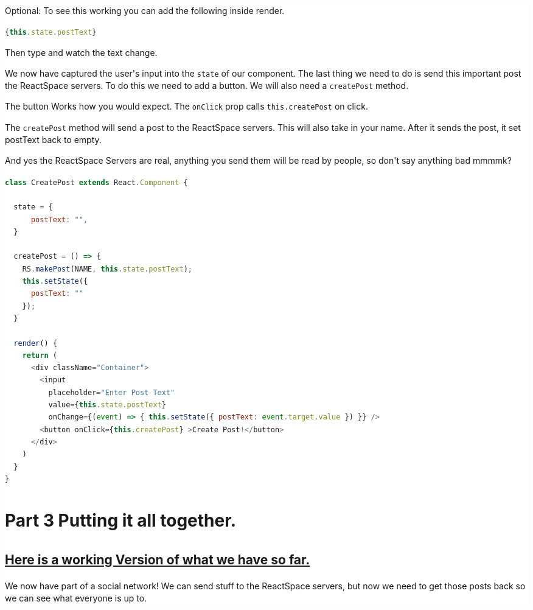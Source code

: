 Optional: 
To see this working you can add the following inside render.
```javascript 
{this.state.postText}
```
Then type and watch the text change.

We now have captured the user's input into the `state` of our component. The last thing we need to do is send this important post the ReactSpace servers. To do this we need to add a button. We will also need a `createPost` method.

The button Works how you would expect. The `onClick` prop calls `this.createPost` on click.

The `createPost` method will send a post to the ReactSpace servers. This will also take in your name. After it sends the post, it set postText back to empty.

And yes the ReactSpace Servers are real, anything you send them will be read by people, so don't say anything bad mmmmk?

```javascript
class CreatePost extends React.Component {

  state = {
      postText: "",
  }  

  createPost = () => {
    RS.makePost(NAME, this.state.postText);
    this.setState({
      postText: ""
    });
  }

  render() {
    return (
      <div className="Container">
        <input
          placeholder="Enter Post Text" 
          value={this.state.postText}
          onChange={(event) => { this.setState({ postText: event.target.value }) }} />
        <button onClick={this.createPost} >Create Post!</button>
      </div>
    )
  }
}
```

# Part 3 Putting it all together.

## [Here is a working Version of what we have so far.](https://codesandbox.io/s/oj2yp61yp6)

We now have part of a social network! We can send stuff to the ReactSpace servers, but now we need to get those posts back so we can see what everyone is up to.

